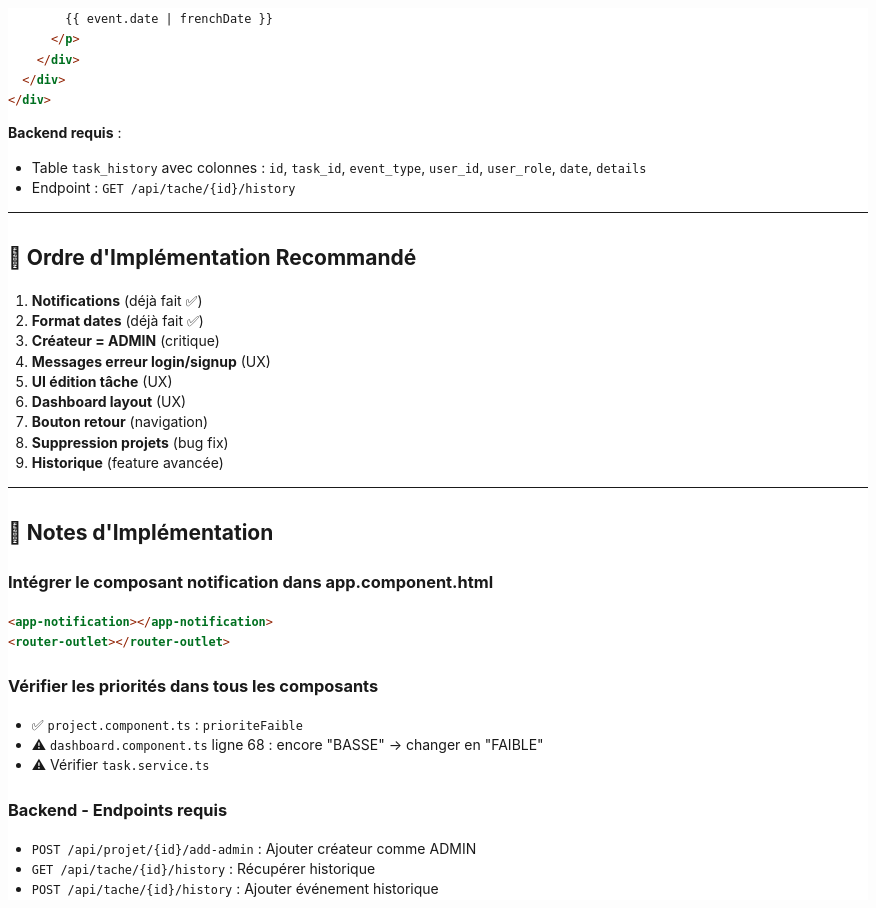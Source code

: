 ```html
        {{ event.date | frenchDate }}
      </p>
    </div>
  </div>
</div>
```

**Backend requis** :
- Table `task_history` avec colonnes : `id`, `task_id`, `event_type`, `user_id`, `user_role`, `date`, `details`
- Endpoint : `GET /api/tache/{id}/history`

---

## 🎯 Ordre d'Implémentation Recommandé

1. **Notifications** (déjà fait ✅)
2. **Format dates** (déjà fait ✅)
3. **Créateur = ADMIN** (critique)
4. **Messages erreur login/signup** (UX)
5. **UI édition tâche** (UX)
6. **Dashboard layout** (UX)
7. **Bouton retour** (navigation)
8. **Suppression projets** (bug fix)
9. **Historique** (feature avancée)

---

## 📝 Notes d'Implémentation

### Intégrer le composant notification dans app.component.html
```html
<app-notification></app-notification>
<router-outlet></router-outlet>
```

### Vérifier les priorités dans tous les composants
- ✅ `project.component.ts` : `prioriteFaible`
- ⚠️ `dashboard.component.ts` ligne 68 : encore "BASSE" → changer en "FAIBLE"
- ⚠️ Vérifier `task.service.ts`

### Backend - Endpoints requis
- `POST /api/projet/{id}/add-admin` : Ajouter créateur comme ADMIN
- `GET /api/tache/{id}/history` : Récupérer historique
- `POST /api/tache/{id}/history` : Ajouter événement historique
